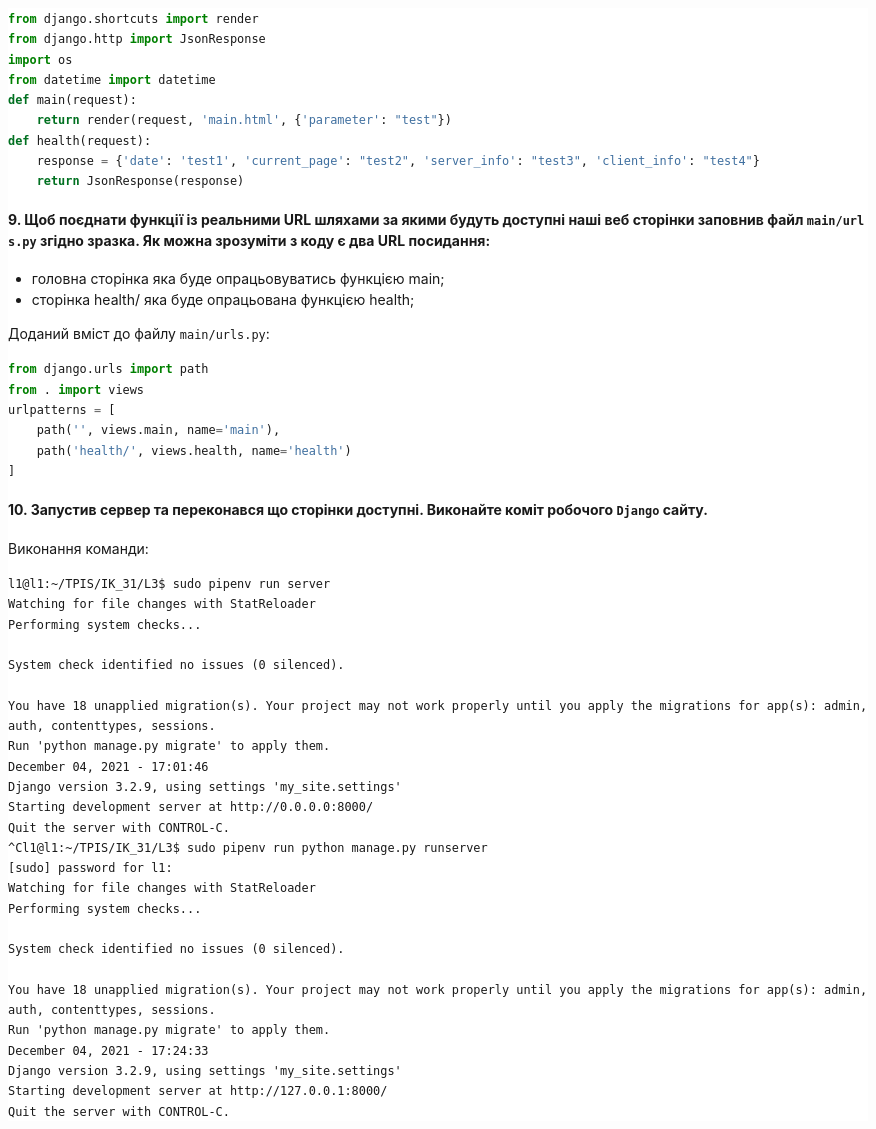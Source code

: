 ```py
from django.shortcuts import render
from django.http import JsonResponse
import os
from datetime import datetime
def main(request):
    return render(request, 'main.html', {'parameter': "test"})
def health(request):
    response = {'date': 'test1', 'current_page': "test2", 'server_info': "test3", 'client_info': "test4"}
    return JsonResponse(response)
```
#### 9. Щоб поєднати функції із реальними URL шляхами за якими будуть доступні наші веб сторінки заповнив файл `main/urls.py` згідно зразка. Як можна зрозуміти з коду є два URL посидання:
* головна сторінка яка буде опрацьовуватись функцією main;
* сторінка health/ яка буде опрацьована функцією health;

Доданий вміст до файлу `main/urls.py`:
```python
from django.urls import path
from . import views
urlpatterns = [
    path('', views.main, name='main'),
    path('health/', views.health, name='health')
]
```

#### 10. Запустив сервер та переконався що сторінки доступні. Виконайте коміт робочого `Django` сайту.
Виконання команди:
```text
l1@l1:~/TPIS/IK_31/L3$ sudo pipenv run server
Watching for file changes with StatReloader
Performing system checks...

System check identified no issues (0 silenced).

You have 18 unapplied migration(s). Your project may not work properly until you apply the migrations for app(s): admin, auth, contenttypes, sessions.
Run 'python manage.py migrate' to apply them.
December 04, 2021 - 17:01:46
Django version 3.2.9, using settings 'my_site.settings'
Starting development server at http://0.0.0.0:8000/
Quit the server with CONTROL-C.
^Cl1@l1:~/TPIS/IK_31/L3$ sudo pipenv run python manage.py runserver
[sudo] password for l1: 
Watching for file changes with StatReloader
Performing system checks...

System check identified no issues (0 silenced).

You have 18 unapplied migration(s). Your project may not work properly until you apply the migrations for app(s): admin, auth, contenttypes, sessions.
Run 'python manage.py migrate' to apply them.
December 04, 2021 - 17:24:33
Django version 3.2.9, using settings 'my_site.settings'
Starting development server at http://127.0.0.1:8000/
Quit the server with CONTROL-C.

```

